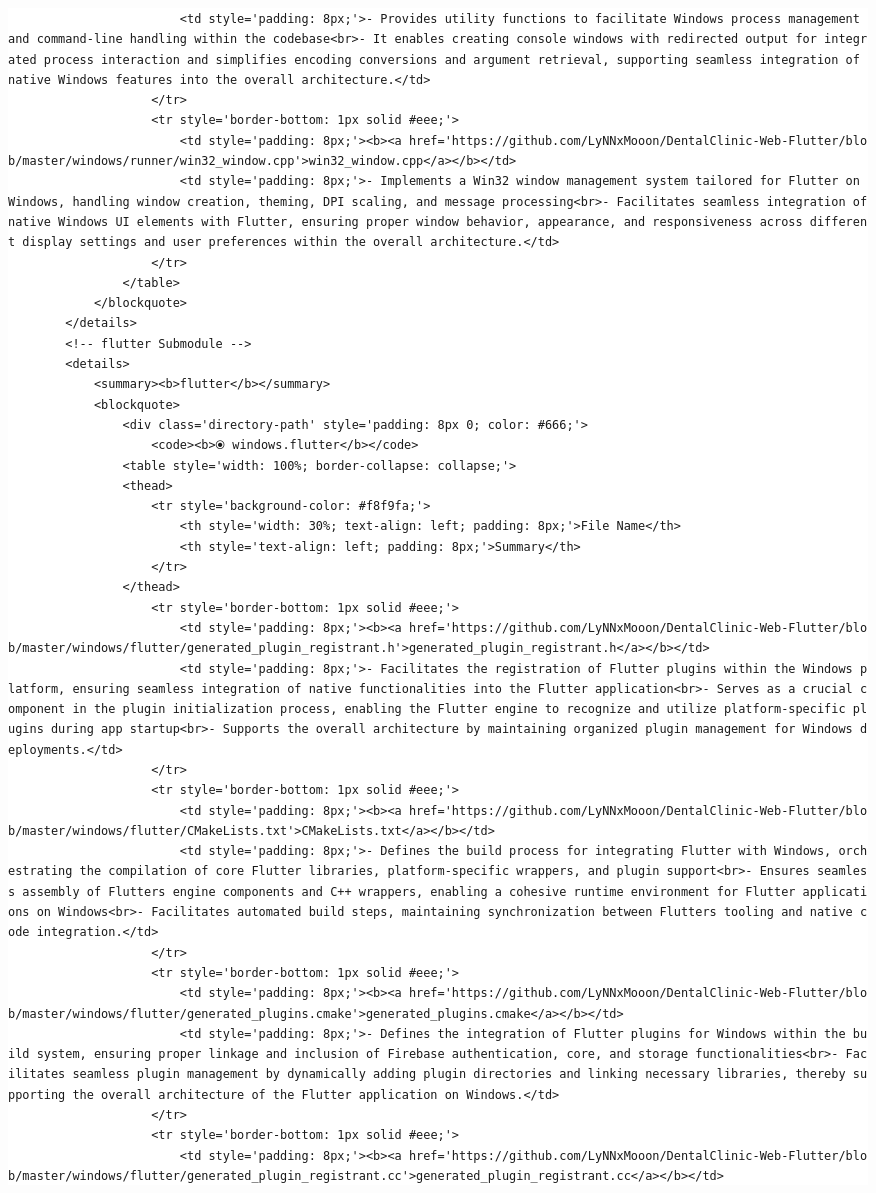 							<td style='padding: 8px;'>- Provides utility functions to facilitate Windows process management and command-line handling within the codebase<br>- It enables creating console windows with redirected output for integrated process interaction and simplifies encoding conversions and argument retrieval, supporting seamless integration of native Windows features into the overall architecture.</td>
						</tr>
						<tr style='border-bottom: 1px solid #eee;'>
							<td style='padding: 8px;'><b><a href='https://github.com/LyNNxMooon/DentalClinic-Web-Flutter/blob/master/windows/runner/win32_window.cpp'>win32_window.cpp</a></b></td>
							<td style='padding: 8px;'>- Implements a Win32 window management system tailored for Flutter on Windows, handling window creation, theming, DPI scaling, and message processing<br>- Facilitates seamless integration of native Windows UI elements with Flutter, ensuring proper window behavior, appearance, and responsiveness across different display settings and user preferences within the overall architecture.</td>
						</tr>
					</table>
				</blockquote>
			</details>
			<!-- flutter Submodule -->
			<details>
				<summary><b>flutter</b></summary>
				<blockquote>
					<div class='directory-path' style='padding: 8px 0; color: #666;'>
						<code><b>⦿ windows.flutter</b></code>
					<table style='width: 100%; border-collapse: collapse;'>
					<thead>
						<tr style='background-color: #f8f9fa;'>
							<th style='width: 30%; text-align: left; padding: 8px;'>File Name</th>
							<th style='text-align: left; padding: 8px;'>Summary</th>
						</tr>
					</thead>
						<tr style='border-bottom: 1px solid #eee;'>
							<td style='padding: 8px;'><b><a href='https://github.com/LyNNxMooon/DentalClinic-Web-Flutter/blob/master/windows/flutter/generated_plugin_registrant.h'>generated_plugin_registrant.h</a></b></td>
							<td style='padding: 8px;'>- Facilitates the registration of Flutter plugins within the Windows platform, ensuring seamless integration of native functionalities into the Flutter application<br>- Serves as a crucial component in the plugin initialization process, enabling the Flutter engine to recognize and utilize platform-specific plugins during app startup<br>- Supports the overall architecture by maintaining organized plugin management for Windows deployments.</td>
						</tr>
						<tr style='border-bottom: 1px solid #eee;'>
							<td style='padding: 8px;'><b><a href='https://github.com/LyNNxMooon/DentalClinic-Web-Flutter/blob/master/windows/flutter/CMakeLists.txt'>CMakeLists.txt</a></b></td>
							<td style='padding: 8px;'>- Defines the build process for integrating Flutter with Windows, orchestrating the compilation of core Flutter libraries, platform-specific wrappers, and plugin support<br>- Ensures seamless assembly of Flutters engine components and C++ wrappers, enabling a cohesive runtime environment for Flutter applications on Windows<br>- Facilitates automated build steps, maintaining synchronization between Flutters tooling and native code integration.</td>
						</tr>
						<tr style='border-bottom: 1px solid #eee;'>
							<td style='padding: 8px;'><b><a href='https://github.com/LyNNxMooon/DentalClinic-Web-Flutter/blob/master/windows/flutter/generated_plugins.cmake'>generated_plugins.cmake</a></b></td>
							<td style='padding: 8px;'>- Defines the integration of Flutter plugins for Windows within the build system, ensuring proper linkage and inclusion of Firebase authentication, core, and storage functionalities<br>- Facilitates seamless plugin management by dynamically adding plugin directories and linking necessary libraries, thereby supporting the overall architecture of the Flutter application on Windows.</td>
						</tr>
						<tr style='border-bottom: 1px solid #eee;'>
							<td style='padding: 8px;'><b><a href='https://github.com/LyNNxMooon/DentalClinic-Web-Flutter/blob/master/windows/flutter/generated_plugin_registrant.cc'>generated_plugin_registrant.cc</a></b></td>